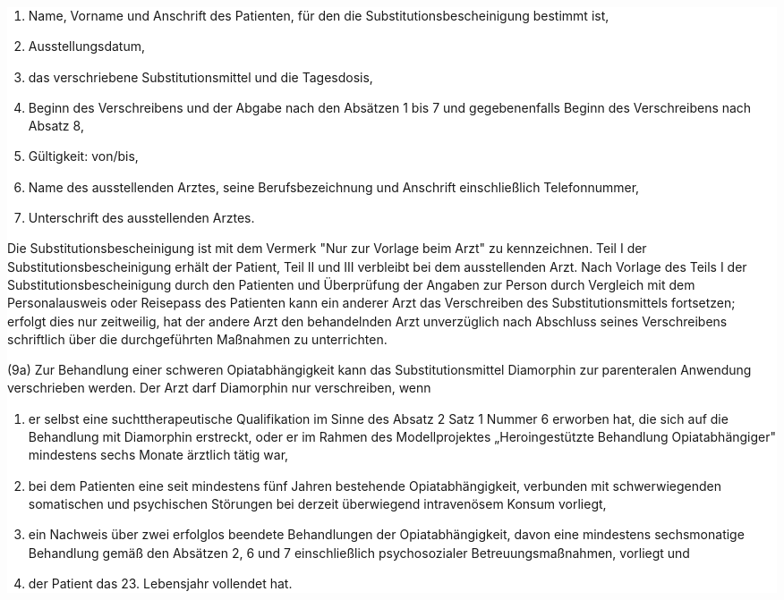 1.  Name, Vorname und Anschrift des Patienten, für den die
    Substitutionsbescheinigung bestimmt ist,


2.  Ausstellungsdatum,


3.  das verschriebene Substitutionsmittel und die Tagesdosis,


4.  Beginn des Verschreibens und der Abgabe nach den Absätzen 1 bis 7 und
    gegebenenfalls Beginn des Verschreibens nach Absatz 8,


5.  Gültigkeit: von/bis,


6.  Name des ausstellenden Arztes, seine Berufsbezeichnung und Anschrift
    einschließlich Telefonnummer,


7.  Unterschrift des ausstellenden Arztes.



Die Substitutionsbescheinigung ist mit dem Vermerk "Nur zur Vorlage
beim Arzt" zu kennzeichnen. Teil I der Substitutionsbescheinigung
erhält der Patient, Teil II und III verbleibt bei dem ausstellenden
Arzt. Nach Vorlage des Teils I der Substitutionsbescheinigung durch
den Patienten und Überprüfung der Angaben zur Person durch Vergleich
mit dem Personalausweis oder Reisepass des Patienten kann ein anderer
Arzt das Verschreiben des Substitutionsmittels fortsetzen; erfolgt
dies nur zeitweilig, hat der andere Arzt den behandelnden Arzt
unverzüglich nach Abschluss seines Verschreibens schriftlich über die
durchgeführten Maßnahmen zu unterrichten.

(9a) Zur Behandlung einer schweren Opiatabhängigkeit kann das
Substitutionsmittel Diamorphin zur parenteralen Anwendung verschrieben
werden. Der Arzt darf Diamorphin nur verschreiben, wenn

1.  er selbst eine suchttherapeutische Qualifikation im Sinne des Absatz 2
    Satz 1 Nummer 6 erworben hat, die sich auf die Behandlung mit
    Diamorphin erstreckt, oder er im Rahmen des Modellprojektes
    „Heroingestützte Behandlung Opiatabhängiger" mindestens sechs Monate
    ärztlich tätig war,


2.  bei dem Patienten eine seit mindestens fünf Jahren bestehende
    Opiatabhängigkeit, verbunden mit schwerwiegenden somatischen und
    psychischen Störungen bei derzeit überwiegend intravenösem Konsum
    vorliegt,


3.  ein Nachweis über zwei erfolglos beendete Behandlungen der
    Opiatabhängigkeit, davon eine mindestens sechsmonatige Behandlung
    gemäß den Absätzen 2, 6 und 7 einschließlich psychosozialer
    Betreuungsmaßnahmen, vorliegt und


4.  der Patient das 23. Lebensjahr vollendet hat.

